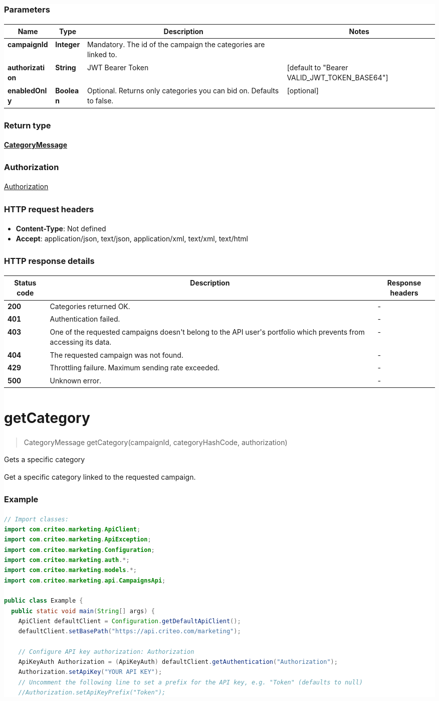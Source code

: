 ### Parameters

Name | Type | Description  | Notes
------------- | ------------- | ------------- | -------------
 **campaignId** | **Integer**| Mandatory. The id of the campaign the categories are linked to. |
 **authorization** | **String**| JWT Bearer Token | [default to &quot;Bearer VALID_JWT_TOKEN_BASE64&quot;]
 **enabledOnly** | **Boolean**| Optional. Returns only categories you can bid on. Defaults to false. | [optional]

### Return type

[**CategoryMessage**](CategoryMessage.md)

### Authorization

[Authorization](../README.md#Authorization)

### HTTP request headers

 - **Content-Type**: Not defined
 - **Accept**: application/json, text/json, application/xml, text/xml, text/html

### HTTP response details
| Status code | Description | Response headers |
|-------------|-------------|------------------|
**200** | Categories returned OK. |  -  |
**401** | Authentication failed. |  -  |
**403** | One of the requested campaigns doesn&#39;t belong to the API user&#39;s portfolio which prevents from accessing its data. |  -  |
**404** | The requested campaign was not found. |  -  |
**429** | Throttling failure. Maximum sending rate exceeded. |  -  |
**500** | Unknown error. |  -  |

<a name="getCategory"></a>
# **getCategory**
> CategoryMessage getCategory(campaignId, categoryHashCode, authorization)

Gets a specific category

Get a specific category linked to the requested campaign.

### Example
```java
// Import classes:
import com.criteo.marketing.ApiClient;
import com.criteo.marketing.ApiException;
import com.criteo.marketing.Configuration;
import com.criteo.marketing.auth.*;
import com.criteo.marketing.models.*;
import com.criteo.marketing.api.CampaignsApi;

public class Example {
  public static void main(String[] args) {
    ApiClient defaultClient = Configuration.getDefaultApiClient();
    defaultClient.setBasePath("https://api.criteo.com/marketing");
    
    // Configure API key authorization: Authorization
    ApiKeyAuth Authorization = (ApiKeyAuth) defaultClient.getAuthentication("Authorization");
    Authorization.setApiKey("YOUR API KEY");
    // Uncomment the following line to set a prefix for the API key, e.g. "Token" (defaults to null)
    //Authorization.setApiKeyPrefix("Token");
```
